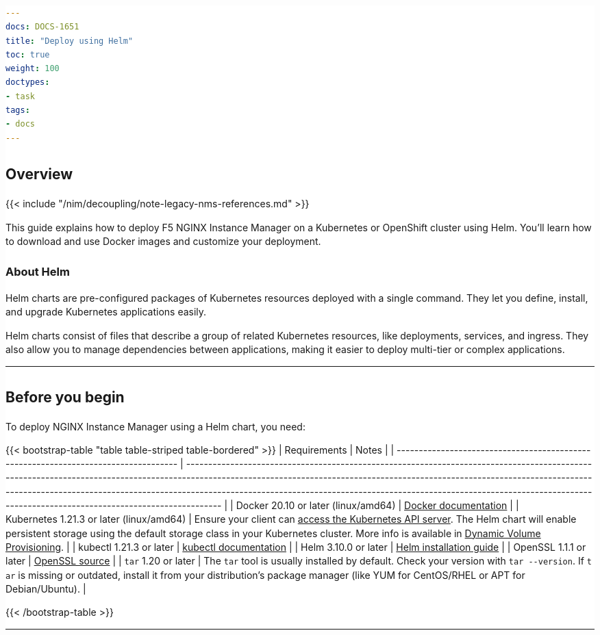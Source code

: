 ```yaml
---
docs: DOCS-1651
title: "Deploy using Helm"
toc: true
weight: 100
doctypes:
- task
tags:
- docs
---
```


## Overview

{{< include "/nim/decoupling/note-legacy-nms-references.md" >}}

This guide explains how to deploy F5 NGINX Instance Manager on a Kubernetes or OpenShift cluster using Helm. You’ll learn how to download and use Docker images and customize your deployment.

### About Helm

Helm charts are pre-configured packages of Kubernetes resources deployed with a single command. They let you define, install, and upgrade Kubernetes applications easily.

Helm charts consist of files that describe a group of related Kubernetes resources, like deployments, services, and ingress. They also allow you to manage dependencies between applications, making it easier to deploy multi-tier or complex applications.

---

## Before you begin

To deploy NGINX Instance Manager using a Helm chart, you need:

{{< bootstrap-table "table table-striped table-bordered" >}}
| Requirements | Notes                                                                                                                                                                                                                                                                                                                                                                                                                  |
| ----------------------------------------------------------------------------------- | ----------------------------------------------------------------------------------------------------------------------------------------------------------------------------------------------------------------------------------------------------------------------------------------------------------------------------------------------------------------------------------------------------------------------- |
| Docker 20.10 or later (linux/amd64)                                                 | [Docker documentation](https://docs.docker.com/get-docker)                                                                                                                                                                                                                                                                                                                                                                                     |
| <span style=" white-space: nowrap;">Kubernetes 1.21.3 or later (linux/amd64)</span> | Ensure your client can [access the Kubernetes API server](https://kubernetes.io/docs/concepts/security/controlling-access/). The Helm chart will enable persistent storage using the default storage class in your Kubernetes cluster. More info is available in [Dynamic Volume Provisioning](https://kubernetes.io/docs/concepts/storage/dynamic-provisioning/). |
| kubectl 1.21.3 or later                                                             | [kubectl documentation](https://kubernetes.io/docs/tasks/tools/#kubectl)                                                                                                                                                                                                                                                                                                                                                                         |
| Helm 3.10.0 or later                                                                | [Helm installation guide](https://helm.sh/docs/intro/install/)                                                                                                                                                                                                                                                                                                                                                                                     |
| OpenSSL 1.1.1 or later                                                              | [OpenSSL source](https://www.openssl.org/source/)                                                                                                                                                                                                                                                                                                                                                                                         |
| `tar` 1.20 or later                                                                 | The `tar` tool is usually installed by default. Check your version with `tar --version`. If `tar` is missing or outdated, install it from your distribution’s package manager (like YUM for CentOS/RHEL or APT for Debian/Ubuntu).                                                                                                                                                             |

{{< /bootstrap-table >}}

---
